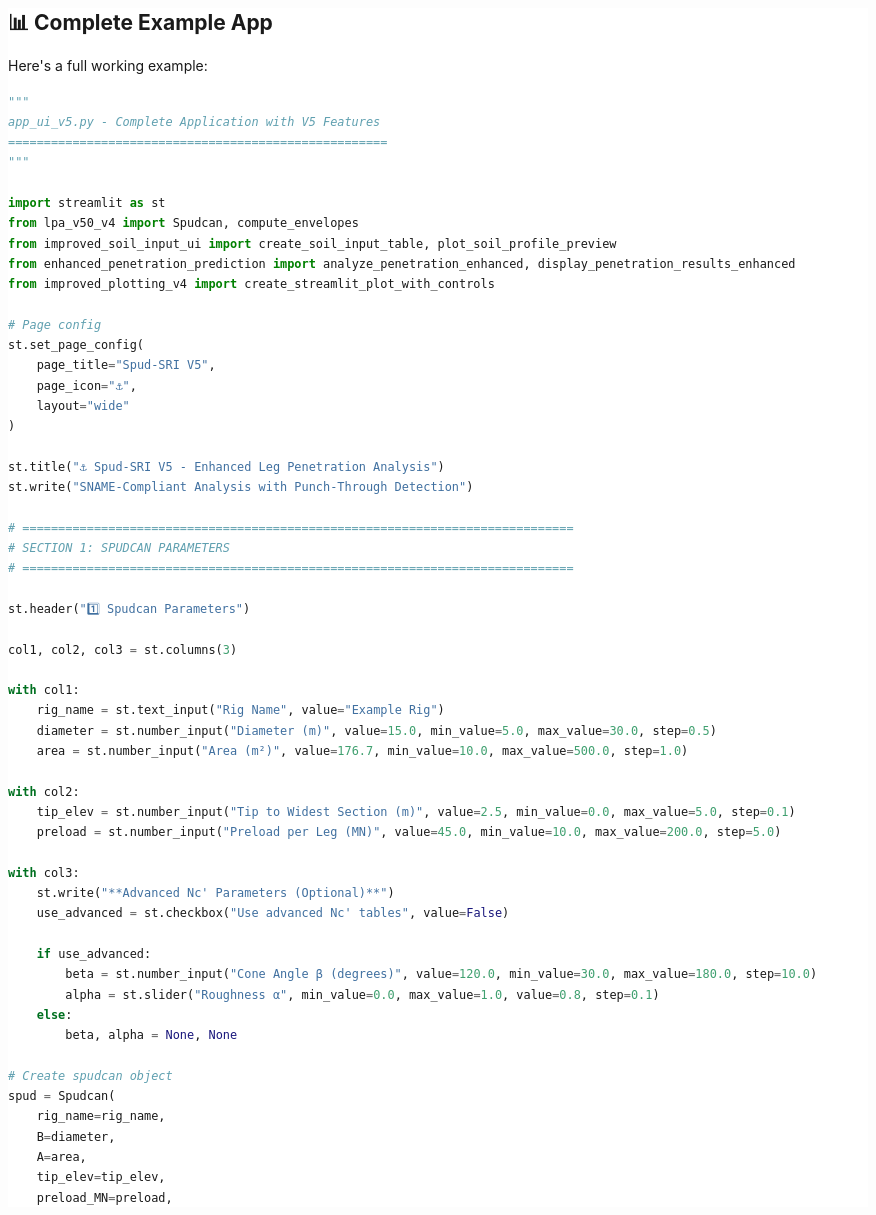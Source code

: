## 📊 Complete Example App

Here's a full working example:

```python
"""
app_ui_v5.py - Complete Application with V5 Features
=====================================================
"""

import streamlit as st
from lpa_v50_v4 import Spudcan, compute_envelopes
from improved_soil_input_ui import create_soil_input_table, plot_soil_profile_preview
from enhanced_penetration_prediction import analyze_penetration_enhanced, display_penetration_results_enhanced
from improved_plotting_v4 import create_streamlit_plot_with_controls

# Page config
st.set_page_config(
    page_title="Spud-SRI V5",
    page_icon="⚓",
    layout="wide"
)

st.title("⚓ Spud-SRI V5 - Enhanced Leg Penetration Analysis")
st.write("SNAME-Compliant Analysis with Punch-Through Detection")

# =============================================================================
# SECTION 1: SPUDCAN PARAMETERS
# =============================================================================

st.header("1️⃣ Spudcan Parameters")

col1, col2, col3 = st.columns(3)

with col1:
    rig_name = st.text_input("Rig Name", value="Example Rig")
    diameter = st.number_input("Diameter (m)", value=15.0, min_value=5.0, max_value=30.0, step=0.5)
    area = st.number_input("Area (m²)", value=176.7, min_value=10.0, max_value=500.0, step=1.0)

with col2:
    tip_elev = st.number_input("Tip to Widest Section (m)", value=2.5, min_value=0.0, max_value=5.0, step=0.1)
    preload = st.number_input("Preload per Leg (MN)", value=45.0, min_value=10.0, max_value=200.0, step=5.0)

with col3:
    st.write("**Advanced Nc' Parameters (Optional)**")
    use_advanced = st.checkbox("Use advanced Nc' tables", value=False)
    
    if use_advanced:
        beta = st.number_input("Cone Angle β (degrees)", value=120.0, min_value=30.0, max_value=180.0, step=10.0)
        alpha = st.slider("Roughness α", min_value=0.0, max_value=1.0, value=0.8, step=0.1)
    else:
        beta, alpha = None, None

# Create spudcan object
spud = Spudcan(
    rig_name=rig_name,
    B=diameter,
    A=area,
    tip_elev=tip_elev,
    preload_MN=preload,
```